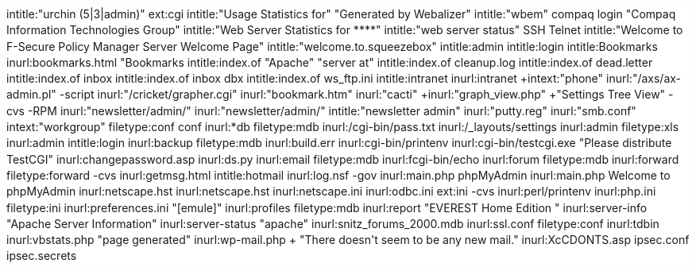 intitle:"urchin (5|3|admin)" ext:cgi
intitle:"Usage Statistics for" "Generated by Webalizer"
intitle:"wbem" compaq login "Compaq Information Technologies
Group"
intitle:"Web Server Statistics for ****"
intitle:"web server status" SSH Telnet
intitle:"Welcome to F-Secure Policy Manager Server Welcome Page"
intitle:"welcome.to.squeezebox"
intitle:admin intitle:login
intitle:Bookmarks inurl:bookmarks.html "Bookmarks
intitle:index.of "Apache" "server at"
intitle:index.of cleanup.log
intitle:index.of dead.letter
intitle:index.of inbox
intitle:index.of inbox dbx
intitle:index.of ws_ftp.ini
intitle:intranet inurl:intranet +intext:"phone"
inurl:"/axs/ax-admin.pl" -script
inurl:"/cricket/grapher.cgi"
inurl:"bookmark.htm"
inurl:"cacti" +inurl:"graph_view.php" +"Settings Tree View" -cvs
-RPM
inurl:"newsletter/admin/"
inurl:"newsletter/admin/" intitle:"newsletter admin"
inurl:"putty.reg"
inurl:"smb.conf" intext:"workgroup" filetype:conf conf
inurl:*db filetype:mdb
inurl:/cgi-bin/pass.txt
inurl:/_layouts/settings
inurl:admin filetype:xls
inurl:admin intitle:login
inurl:backup filetype:mdb
inurl:build.err
inurl:cgi-bin/printenv
inurl:cgi-bin/testcgi.exe "Please distribute TestCGI"
inurl:changepassword.asp
inurl:ds.py
inurl:email filetype:mdb
inurl:fcgi-bin/echo
inurl:forum filetype:mdb
inurl:forward filetype:forward -cvs
inurl:getmsg.html intitle:hotmail
inurl:log.nsf -gov
inurl:main.php phpMyAdmin
inurl:main.php Welcome to phpMyAdmin
inurl:netscape.hst
inurl:netscape.hst
inurl:netscape.ini
inurl:odbc.ini ext:ini -cvs
inurl:perl/printenv
inurl:php.ini filetype:ini
inurl:preferences.ini "[emule]"
inurl:profiles filetype:mdb
inurl:report "EVEREST Home Edition "
inurl:server-info "Apache Server Information"
inurl:server-status "apache"
inurl:snitz_forums_2000.mdb
inurl:ssl.conf filetype:conf
inurl:tdbin
inurl:vbstats.php "page generated"
inurl:wp-mail.php + "There doesn't seem to be any new mail."
inurl:XcCDONTS.asp
ipsec.conf
ipsec.secrets